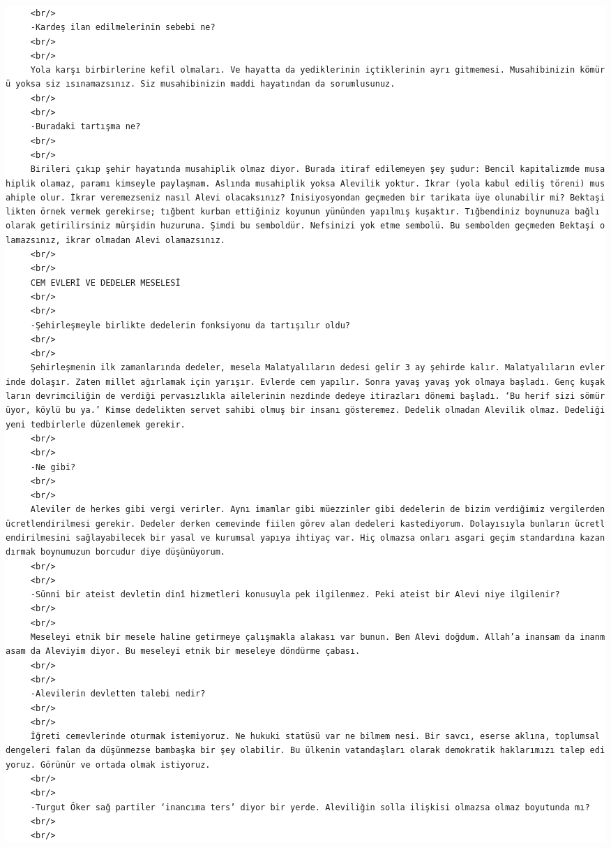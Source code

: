          <br/>
         -Kardeş ilan edilmelerinin sebebi ne?
         <br/>
         <br/>
         Yola karşı birbirlerine kefil olmaları. Ve hayatta da yediklerinin içtiklerinin ayrı gitmemesi. Musahibinizin kömürü yoksa siz ısınamazsınız. Siz musahibinizin maddi hayatından da sorumlusunuz.
         <br/>
         <br/>
         -Buradaki tartışma ne?
         <br/>
         <br/>
         Birileri çıkıp şehir hayatında musahiplik olmaz diyor. Burada itiraf edilemeyen şey şudur: Bencil kapitalizmde musahiplik olamaz, paramı kimseyle paylaşmam. Aslında musahiplik yoksa Alevilik yoktur. İkrar (yola kabul ediliş töreni) musahiple olur. İkrar veremezseniz nasıl Alevi olacaksınız? İnisiyosyondan geçmeden bir tarikata üye olunabilir mi? Bektaşilikten örnek vermek gerekirse; tığbent kurban ettiğiniz koyunun yününden yapılmış kuşaktır. Tığbendiniz boynunuza bağlı olarak getirilirsiniz mürşidin huzuruna. Şimdi bu semboldür. Nefsinizi yok etme sembolü. Bu sembolden geçmeden Bektaşi olamazsınız, ikrar olmadan Alevi olamazsınız.
         <br/>
         <br/>
         CEM EVLERİ VE DEDELER MESELESİ
         <br/>
         <br/>
         -Şehirleşmeyle birlikte dedelerin fonksiyonu da tartışılır oldu?
         <br/>
         <br/>
         Şehirleşmenin ilk zamanlarında dedeler, mesela Malatyalıların dedesi gelir 3 ay şehirde kalır. Malatyalıların evlerinde dolaşır. Zaten millet ağırlamak için yarışır. Evlerde cem yapılır. Sonra yavaş yavaş yok olmaya başladı. Genç kuşakların devrimciliğin de verdiği pervasızlıkla ailelerinin nezdinde dedeye itirazları dönemi başladı. ‘Bu herif sizi sömürüyor, köylü bu ya.’ Kimse dedelikten servet sahibi olmuş bir insanı gösteremez. Dedelik olmadan Alevilik olmaz. Dedeliği yeni tedbirlerle düzenlemek gerekir.
         <br/>
         <br/>
         -Ne gibi?
         <br/>
         <br/>
         Aleviler de herkes gibi vergi verirler. Aynı imamlar gibi müezzinler gibi dedelerin de bizim verdiğimiz vergilerden ücretlendirilmesi gerekir. Dedeler derken cemevinde fiilen görev alan dedeleri kastediyorum. Dolayısıyla bunların ücretlendirilmesini sağlayabilecek bir yasal ve kurumsal yapıya ihtiyaç var. Hiç olmazsa onları asgari geçim standardına kazandırmak boynumuzun borcudur diye düşünüyorum.
         <br/>
         <br/>
         -Sünni bir ateist devletin dinî hizmetleri konusuyla pek ilgilenmez. Peki ateist bir Alevi niye ilgilenir?
         <br/>
         <br/>
         Meseleyi etnik bir mesele haline getirmeye çalışmakla alakası var bunun. Ben Alevi doğdum. Allah’a inansam da inanmasam da Aleviyim diyor. Bu meseleyi etnik bir meseleye döndürme çabası.
         <br/>
         <br/>
         -Alevilerin devletten talebi nedir?
         <br/>
         <br/>
         İğreti cemevlerinde oturmak istemiyoruz. Ne hukuki statüsü var ne bilmem nesi. Bir savcı, eserse aklına, toplumsal dengeleri falan da düşünmezse bambaşka bir şey olabilir. Bu ülkenin vatandaşları olarak demokratik haklarımızı talep ediyoruz. Görünür ve ortada olmak istiyoruz.
         <br/>
         <br/>
         -Turgut Öker sağ partiler ‘inancıma ters’ diyor bir yerde. Aleviliğin solla ilişkisi olmazsa olmaz boyutunda mı?
         <br/>
         <br/>